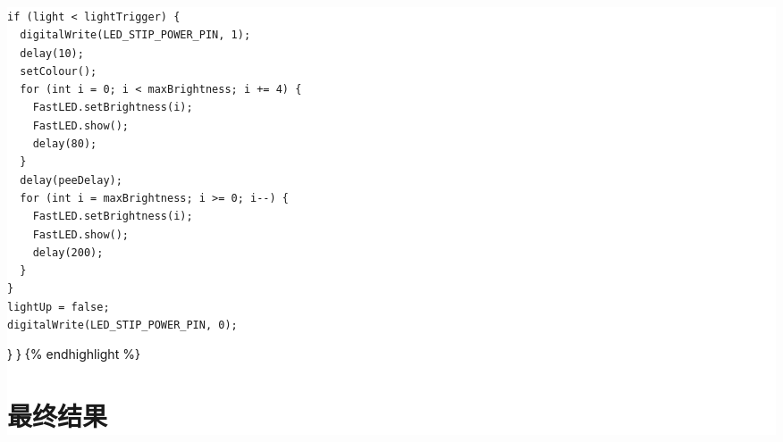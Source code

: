     if (light < lightTrigger) {
      digitalWrite(LED_STIP_POWER_PIN, 1);
      delay(10);
      setColour();
      for (int i = 0; i < maxBrightness; i += 4) {
        FastLED.setBrightness(i);
        FastLED.show();
        delay(80);
      }
      delay(peeDelay);
      for (int i = maxBrightness; i >= 0; i--) {
        FastLED.setBrightness(i);
        FastLED.show();
        delay(200);
      }
    }
    lightUp = false;
    digitalWrite(LED_STIP_POWER_PIN, 0);
  }
}
{% endhighlight %}

# 最终结果